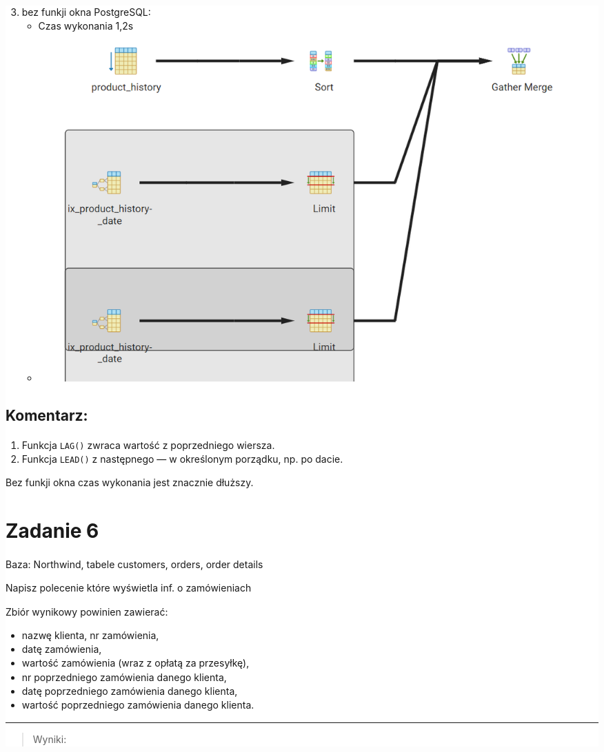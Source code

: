 3) bez funkji okna PostgreSQL:
   - Czas wykonania 1,2s
   - ![alt text](image-30.png)
## Komentarz:
1) Funkcja `LAG()` zwraca wartość z poprzedniego wiersza.
2) Funkcja `LEAD()` z następnego — w określonym porządku, np. po dacie.

Bez funkji okna czas wykonania jest znacznie dłuższy.

# Zadanie 6

Baza: Northwind, tabele customers, orders, order details

Napisz polecenie które wyświetla inf. o zamówieniach

Zbiór wynikowy powinien zawierać:
- nazwę klienta, nr zamówienia,
- datę zamówienia,
- wartość zamówienia (wraz z opłatą za przesyłkę),
- nr poprzedniego zamówienia danego klienta,
- datę poprzedniego zamówienia danego klienta,
- wartość poprzedniego zamówienia danego klienta.

---
> Wyniki: 
